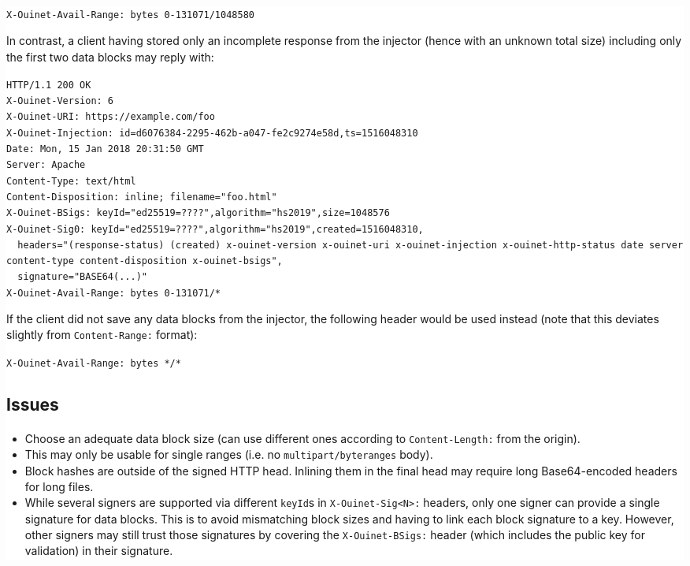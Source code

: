 ```
X-Ouinet-Avail-Range: bytes 0-131071/1048580
```

In contrast, a client having stored only an incomplete response from the injector (hence with an unknown total size) including only the first two data blocks may reply with:

```
HTTP/1.1 200 OK
X-Ouinet-Version: 6
X-Ouinet-URI: https://example.com/foo
X-Ouinet-Injection: id=d6076384-2295-462b-a047-fe2c9274e58d,ts=1516048310
Date: Mon, 15 Jan 2018 20:31:50 GMT
Server: Apache
Content-Type: text/html
Content-Disposition: inline; filename="foo.html"
X-Ouinet-BSigs: keyId="ed25519=????",algorithm="hs2019",size=1048576
X-Ouinet-Sig0: keyId="ed25519=????",algorithm="hs2019",created=1516048310,
  headers="(response-status) (created) x-ouinet-version x-ouinet-uri x-ouinet-injection x-ouinet-http-status date server content-type content-disposition x-ouinet-bsigs",
  signature="BASE64(...)"
X-Ouinet-Avail-Range: bytes 0-131071/*
```

If the client did not save any data blocks from the injector, the following header would be used instead (note that this deviates slightly from `Content-Range:` format):

```
X-Ouinet-Avail-Range: bytes */*
```

## Issues

  - Choose an adequate data block size (can use different ones according to `Content-Length:` from the origin).
  - This may only be usable for single ranges (i.e. no `multipart/byteranges` body).
  - Block hashes are outside of the signed HTTP head.  Inlining them in the final head may require long Base64-encoded headers for long files.
  - While several signers are supported via different `keyId`s in `X-Ouinet-Sig<N>:` headers, only one signer can provide a single signature for data blocks.  This is to avoid mismatching block sizes and having to link each block signature to a key.  However, other signers may still trust those signatures by covering the `X-Ouinet-BSigs:` header (which includes the public key for validation) in their signature.
